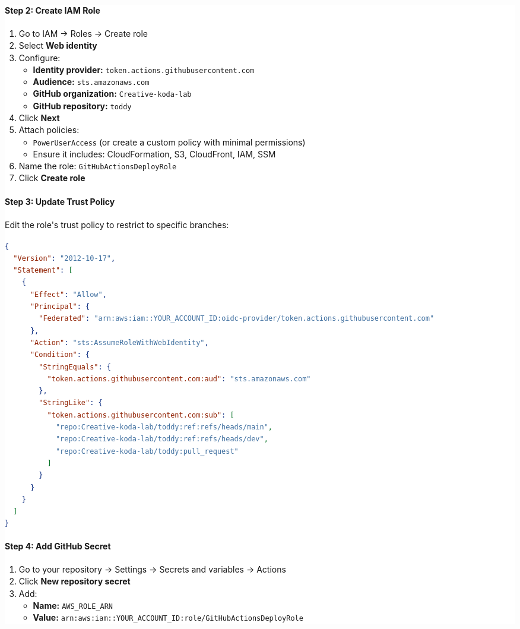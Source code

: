 #### Step 2: Create IAM Role

1. Go to IAM → Roles → Create role
2. Select **Web identity**
3. Configure:
   - **Identity provider:** `token.actions.githubusercontent.com`
   - **Audience:** `sts.amazonaws.com`
   - **GitHub organization:** `Creative-koda-lab`
   - **GitHub repository:** `toddy`
4. Click **Next**
5. Attach policies:
   - `PowerUserAccess` (or create a custom policy with minimal permissions)
   - Ensure it includes: CloudFormation, S3, CloudFront, IAM, SSM
6. Name the role: `GitHubActionsDeployRole`
7. Click **Create role**

#### Step 3: Update Trust Policy

Edit the role's trust policy to restrict to specific branches:

```json
{
  "Version": "2012-10-17",
  "Statement": [
    {
      "Effect": "Allow",
      "Principal": {
        "Federated": "arn:aws:iam::YOUR_ACCOUNT_ID:oidc-provider/token.actions.githubusercontent.com"
      },
      "Action": "sts:AssumeRoleWithWebIdentity",
      "Condition": {
        "StringEquals": {
          "token.actions.githubusercontent.com:aud": "sts.amazonaws.com"
        },
        "StringLike": {
          "token.actions.githubusercontent.com:sub": [
            "repo:Creative-koda-lab/toddy:ref:refs/heads/main",
            "repo:Creative-koda-lab/toddy:ref:refs/heads/dev",
            "repo:Creative-koda-lab/toddy:pull_request"
          ]
        }
      }
    }
  ]
}
```

#### Step 4: Add GitHub Secret

1. Go to your repository → Settings → Secrets and variables → Actions
2. Click **New repository secret**
3. Add:
   - **Name:** `AWS_ROLE_ARN`
   - **Value:** `arn:aws:iam::YOUR_ACCOUNT_ID:role/GitHubActionsDeployRole`
